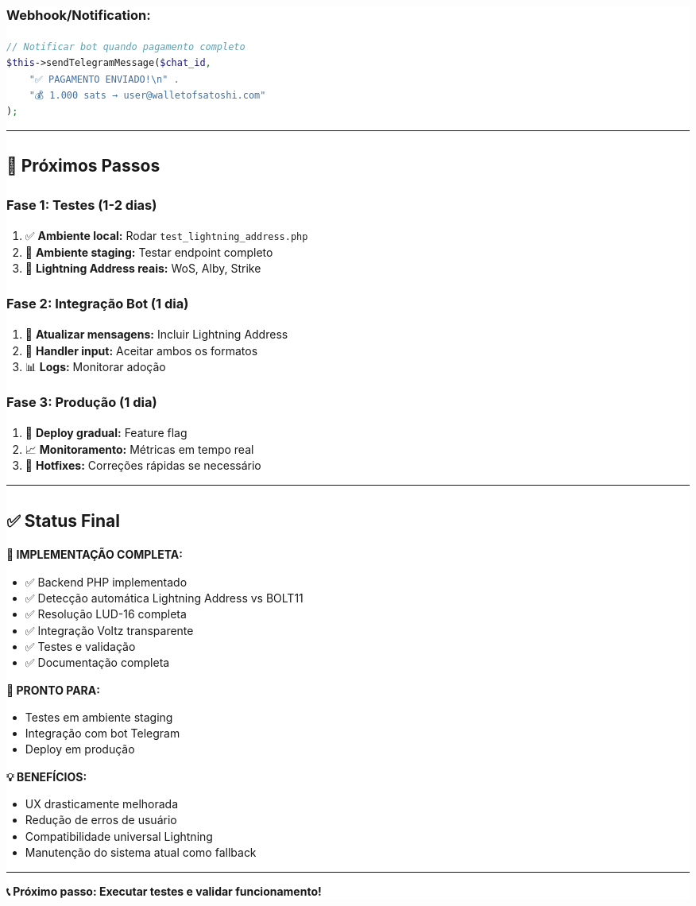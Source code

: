 ### **Webhook/Notification:**
```php
// Notificar bot quando pagamento completo
$this->sendTelegramMessage($chat_id, 
    "✅ PAGAMENTO ENVIADO!\n" .
    "💰 1.000 sats → user@walletofsatoshi.com"
);
```

---

## 🧪 **Próximos Passos**

### **Fase 1: Testes (1-2 dias)**
1. ✅ **Ambiente local:** Rodar `test_lightning_address.php`
2. 🔧 **Ambiente staging:** Testar endpoint completo
3. 🧪 **Lightning Address reais:** WoS, Alby, Strike

### **Fase 2: Integração Bot (1 dia)**
1. 🤖 **Atualizar mensagens:** Incluir Lightning Address
2. 🔗 **Handler input:** Aceitar ambos os formatos
3. 📊 **Logs:** Monitorar adoção

### **Fase 3: Produção (1 dia)**
1. 🚀 **Deploy gradual:** Feature flag
2. 📈 **Monitoramento:** Métricas em tempo real
3. 🐛 **Hotfixes:** Correções rápidas se necessário

---

## ✅ **Status Final**

**🎯 IMPLEMENTAÇÃO COMPLETA:**
- ✅ Backend PHP implementado
- ✅ Detecção automática Lightning Address vs BOLT11
- ✅ Resolução LUD-16 completa
- ✅ Integração Voltz transparente
- ✅ Testes e validação
- ✅ Documentação completa

**🚀 PRONTO PARA:**
- Testes em ambiente staging
- Integração com bot Telegram
- Deploy em produção

**💡 BENEFÍCIOS:**
- UX drasticamente melhorada
- Redução de erros de usuário
- Compatibilidade universal Lightning
- Manutenção do sistema atual como fallback

---

**📞 Próximo passo: Executar testes e validar funcionamento!**
